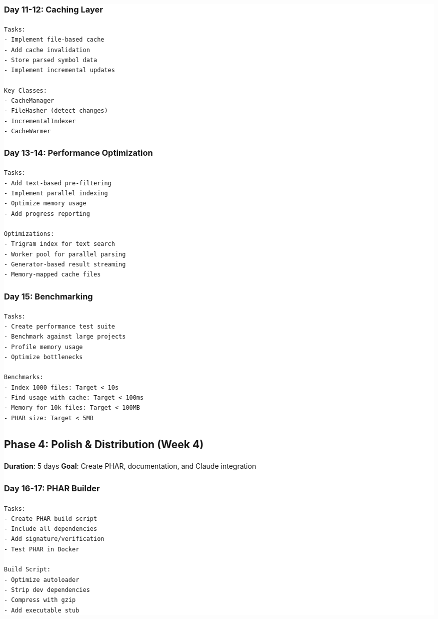 ### Day 11-12: Caching Layer
```
Tasks:
- Implement file-based cache
- Add cache invalidation
- Store parsed symbol data
- Implement incremental updates

Key Classes:
- CacheManager
- FileHasher (detect changes)
- IncrementalIndexer
- CacheWarmer
```

### Day 13-14: Performance Optimization
```
Tasks:
- Add text-based pre-filtering
- Implement parallel indexing
- Optimize memory usage
- Add progress reporting

Optimizations:
- Trigram index for text search
- Worker pool for parallel parsing
- Generator-based result streaming
- Memory-mapped cache files
```

### Day 15: Benchmarking
```
Tasks:
- Create performance test suite
- Benchmark against large projects
- Profile memory usage
- Optimize bottlenecks

Benchmarks:
- Index 1000 files: Target < 10s
- Find usage with cache: Target < 100ms
- Memory for 10k files: Target < 100MB
- PHAR size: Target < 5MB
```

## Phase 4: Polish & Distribution (Week 4)

**Duration**: 5 days
**Goal**: Create PHAR, documentation, and Claude integration

### Day 16-17: PHAR Builder
```
Tasks:
- Create PHAR build script
- Include all dependencies
- Add signature/verification
- Test PHAR in Docker

Build Script:
- Optimize autoloader
- Strip dev dependencies
- Compress with gzip
- Add executable stub
```
